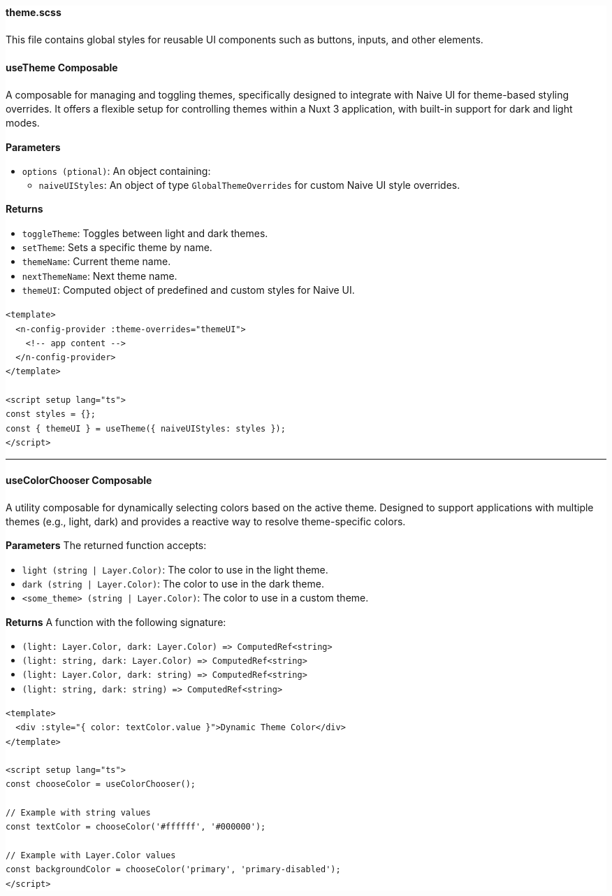#### theme.scss
This file contains global styles for reusable UI components such as buttons, inputs, and other elements.

#### useTheme Composable
A composable for managing and toggling themes, specifically designed to integrate with Naive UI for theme-based styling overrides. It offers a flexible setup for controlling themes within a Nuxt 3 application, with built-in support for dark and light modes.

**Parameters**
- `options (ptional)`: An object containing:
  - `naiveUIStyles`: An object of type `GlobalThemeOverrides` for custom Naive UI style overrides.

**Returns**
- `toggleTheme`: Toggles between light and dark themes.
- `setTheme`: Sets a specific theme by name.
- `themeName`: Current theme name.
- `nextThemeName`: Next theme name.
- `themeUI`: Computed object of predefined and custom styles for Naive UI.

```vue
<template>
  <n-config-provider :theme-overrides="themeUI">
    <!-- app content -->
  </n-config-provider>
</template>

<script setup lang="ts">
const styles = {};
const { themeUI } = useTheme({ naiveUIStyles: styles });
</script>
```

---

#### useColorChooser Composable
A utility composable for dynamically selecting colors based on the active theme. Designed to support applications with multiple themes (e.g., light, dark) and provides a reactive way to resolve theme-specific colors.

**Parameters**
The returned function accepts:
- `light (string | Layer.Color)`: The color to use in the light theme.
- `dark (string | Layer.Color)`: The color to use in the dark theme.
- `<some_theme> (string | Layer.Color)`: The color to use in a custom theme.

**Returns**
A function with the following signature:
- `(light: Layer.Color, dark: Layer.Color) => ComputedRef<string>`
- `(light: string, dark: Layer.Color) => ComputedRef<string>`
- `(light: Layer.Color, dark: string) => ComputedRef<string>`
- `(light: string, dark: string) => ComputedRef<string>`

```vue
<template>
  <div :style="{ color: textColor.value }">Dynamic Theme Color</div>
</template>

<script setup lang="ts">
const chooseColor = useColorChooser();

// Example with string values
const textColor = chooseColor('#ffffff', '#000000');

// Example with Layer.Color values
const backgroundColor = chooseColor('primary', 'primary-disabled');
</script>
```